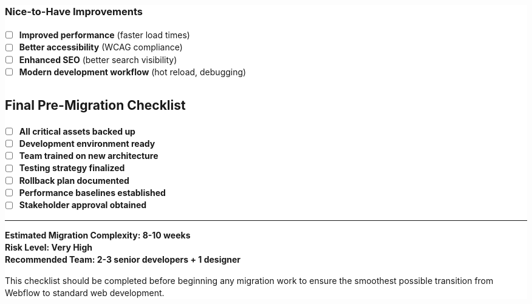 ### Nice-to-Have Improvements
- [ ] **Improved performance** (faster load times)
- [ ] **Better accessibility** (WCAG compliance)
- [ ] **Enhanced SEO** (better search visibility)
- [ ] **Modern development workflow** (hot reload, debugging)

## Final Pre-Migration Checklist

- [ ] **All critical assets backed up**
- [ ] **Development environment ready**
- [ ] **Team trained on new architecture**
- [ ] **Testing strategy finalized**
- [ ] **Rollback plan documented**
- [ ] **Performance baselines established**
- [ ] **Stakeholder approval obtained**

---

**Estimated Migration Complexity: 8-10 weeks**  
**Risk Level: Very High**  
**Recommended Team: 2-3 senior developers + 1 designer**

This checklist should be completed before beginning any migration work to ensure the smoothest possible transition from Webflow to standard web development.